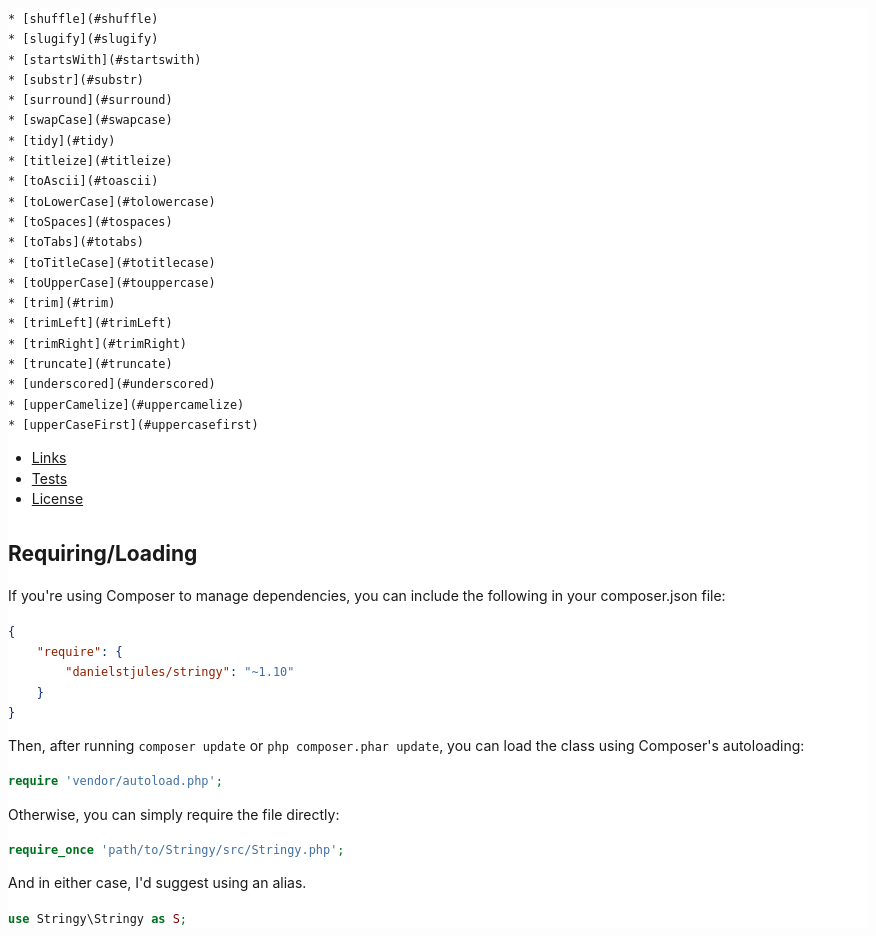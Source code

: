     * [shuffle](#shuffle)
    * [slugify](#slugify)
    * [startsWith](#startswith)
    * [substr](#substr)
    * [surround](#surround)
    * [swapCase](#swapcase)
    * [tidy](#tidy)
    * [titleize](#titleize)
    * [toAscii](#toascii)
    * [toLowerCase](#tolowercase)
    * [toSpaces](#tospaces)
    * [toTabs](#totabs)
    * [toTitleCase](#totitlecase)
    * [toUpperCase](#touppercase)
    * [trim](#trim)
    * [trimLeft](#trimLeft)
    * [trimRight](#trimRight)
    * [truncate](#truncate)
    * [underscored](#underscored)
    * [upperCamelize](#uppercamelize)
    * [upperCaseFirst](#uppercasefirst)
* [Links](#links)
* [Tests](#tests)
* [License](#license)

## Requiring/Loading

If you're using Composer to manage dependencies, you can include the following
in your composer.json file:

```json
{
    "require": {
        "danielstjules/stringy": "~1.10"
    }
}
```

Then, after running `composer update` or `php composer.phar update`, you can
load the class using Composer's autoloading:

```php
require 'vendor/autoload.php';
```

Otherwise, you can simply require the file directly:

```php
require_once 'path/to/Stringy/src/Stringy.php';
```

And in either case, I'd suggest using an alias.

```php
use Stringy\Stringy as S;
```
